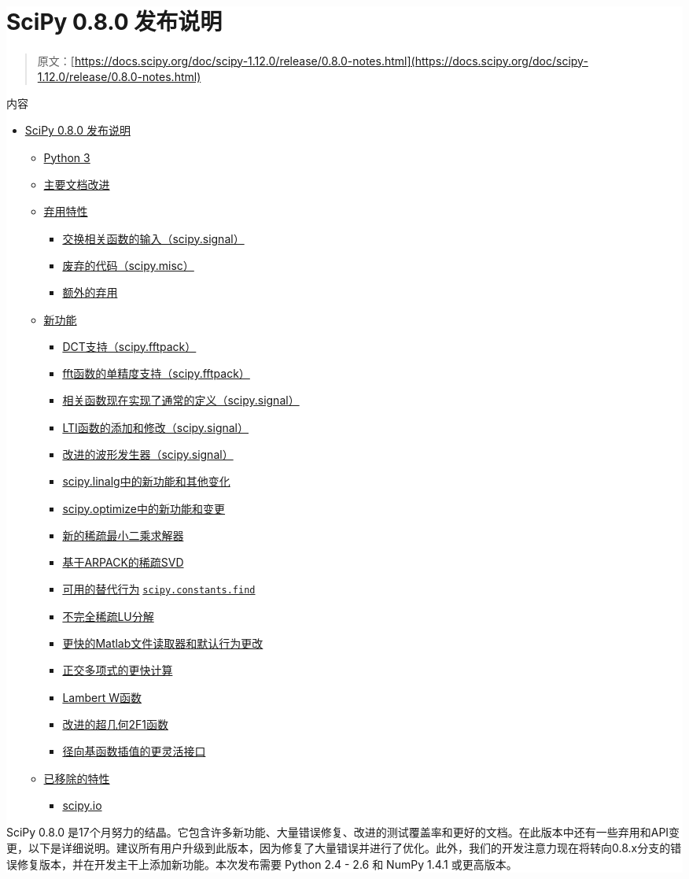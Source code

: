 # SciPy 0.8.0 发布说明

> 原文：[https://docs.scipy.org/doc/scipy-1.12.0/release/0.8.0-notes.html](https://docs.scipy.org/doc/scipy-1.12.0/release/0.8.0-notes.html)

内容

+   [SciPy 0.8.0 发布说明](#scipy-0-8-0-release-notes)

    +   [Python 3](#python-3)

    +   [主要文档改进](#major-documentation-improvements)

    +   [弃用特性](#deprecated-features)

        +   [交换相关函数的输入（scipy.signal）](#swapping-inputs-for-correlation-functions-scipy-signal)

        +   [废弃的代码（scipy.misc）](#obsolete-code-deprecated-scipy-misc)

        +   [额外的弃用](#additional-deprecations)

    +   [新功能](#new-features)

        +   [DCT支持（scipy.fftpack）](#dct-support-scipy-fftpack)

        +   [fft函数的单精度支持（scipy.fftpack）](#single-precision-support-for-fft-functions-scipy-fftpack)

        +   [相关函数现在实现了通常的定义（scipy.signal）](#correlation-functions-now-implement-the-usual-definition-scipy-signal)

        +   [LTI函数的添加和修改（scipy.signal）](#additions-and-modification-to-lti-functions-scipy-signal)

        +   [改进的波形发生器（scipy.signal）](#improved-waveform-generators-scipy-signal)

        +   [scipy.linalg中的新功能和其他变化](#new-functions-and-other-changes-in-scipy-linalg)

        +   [scipy.optimize中的新功能和变更](#new-function-and-changes-in-scipy-optimize)

        +   [新的稀疏最小二乘求解器](#new-sparse-least-squares-solver)

        +   [基于ARPACK的稀疏SVD](#arpack-based-sparse-svd)

        +   [可用的替代行为](#alternative-behavior-available-for-scipy-constants-find) [`scipy.constants.find`](../reference/generated/scipy.constants.find.html#scipy.constants.find "scipy.constants.find") 

        +   [不完全稀疏LU分解](#incomplete-sparse-lu-decompositions)

        +   [更快的Matlab文件读取器和默认行为更改](#faster-matlab-file-reader-and-default-behavior-change)

        +   [正交多项式的更快计算](#faster-evaluation-of-orthogonal-polynomials)

        +   [Lambert W函数](#lambert-w-function)

        +   [改进的超几何2F1函数](#improved-hypergeometric-2f1-function)

        +   [径向基函数插值的更灵活接口](#more-flexible-interface-for-radial-basis-function-interpolation)

    +   [已移除的特性](#removed-features)

        +   [scipy.io](#scipy-io)

SciPy 0.8.0 是17个月努力的结晶。它包含许多新功能、大量错误修复、改进的测试覆盖率和更好的文档。在此版本中还有一些弃用和API变更，以下是详细说明。建议所有用户升级到此版本，因为修复了大量错误并进行了优化。此外，我们的开发注意力现在将转向0.8.x分支的错误修复版本，并在开发主干上添加新功能。本次发布需要 Python 2.4 - 2.6 和 NumPy 1.4.1 或更高版本。
